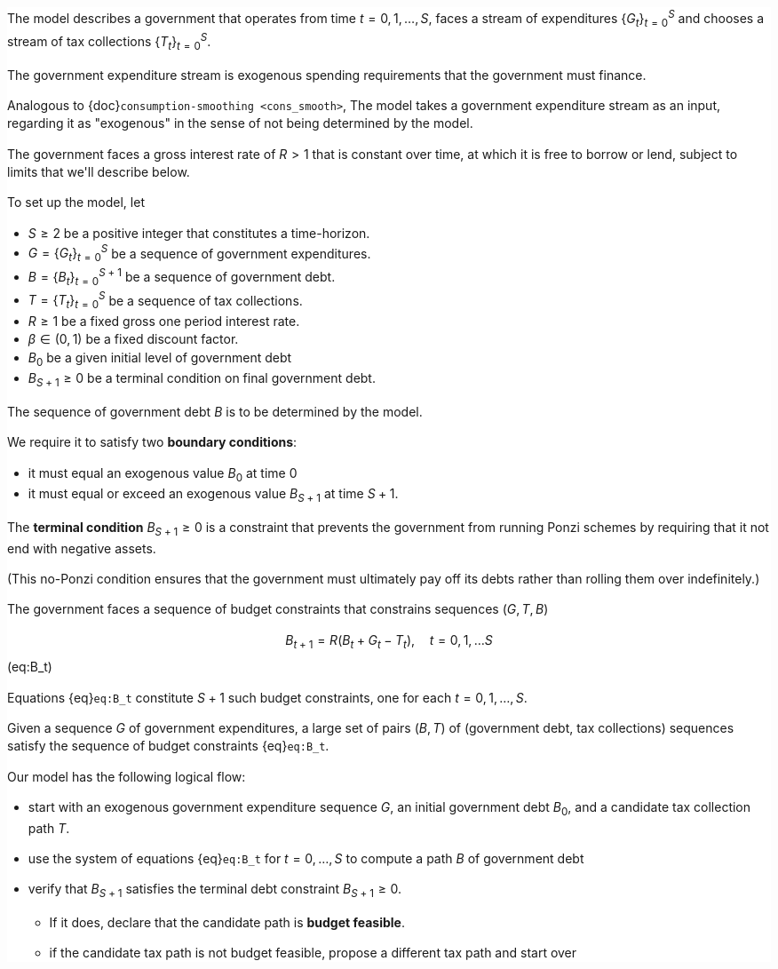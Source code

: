 The model describes a government that operates from time $t=0, 1, \ldots, S$, faces a stream of expenditures $\{G_t\}_{t=0}^S$ and chooses a stream of tax collections $\{T_t\}_{t=0}^S$.

The government expenditure stream is exogenous spending requirements that the government must finance.

Analogous to {doc}`consumption-smoothing <cons_smooth>`, The model takes a government expenditure stream as an input, regarding it as "exogenous" in the sense of not being determined by the model.

The government faces a gross interest rate of $R >1$ that is constant over time, at which it is free to borrow or lend, subject to limits that we'll describe below.

To set up the model, let

 * $S \geq 2$  be a positive integer that constitutes a time-horizon. 
 * $G = \{G_t\}_{t=0}^S$ be a sequence of government expenditures. 
 * $B = \{B_t\}_{t=0}^{S+1}$ be a sequence of government debt.  
 * $T = \{T_t\}_{t=0}^S$ be a sequence of tax collections. 
 * $R \geq 1$ be a fixed gross one period interest rate. 
 * $\beta \in (0,1)$ be a fixed discount factor.  
 * $B_0$ be a given initial level of government debt
 * $B_{S+1} \geq 0$  be a terminal condition on final government debt. 

The sequence of government debt $B$ is to be determined by the model.

We require it to satisfy two **boundary conditions**:
   * it must equal an exogenous value $B_0$ at time $0$
   * it must equal or exceed an exogenous value $B_{S+1}$ at time $S+1$.

The **terminal condition** $B_{S+1} \geq 0$ is a constraint that prevents the government from running Ponzi schemes by requiring that it not end with negative assets.

(This no-Ponzi condition ensures that the government must ultimately pay off its debts rather than rolling them over indefinitely.)

The government faces a sequence of budget constraints that constrains sequences $(G, T, B)$

$$
B_{t+1} = R (B_t + G_t - T_t), \quad t =0, 1, \ldots S
$$ (eq:B_t)

Equations {eq}`eq:B_t` constitute $S+1$ such budget constraints, one for each $t=0, 1, \ldots, S$.

Given a sequence $G$ of government expenditures, a large set of pairs $(B, T)$ of (government debt, tax collections) sequences satisfy the sequence of budget constraints {eq}`eq:B_t`.

Our model has the following logical flow:

 * start with an exogenous government expenditure sequence $G$, an initial government debt $B_0$, and 
 a candidate tax collection path $T$.
 
 * use the system of equations {eq}`eq:B_t` for $t=0, \ldots, S$ to compute a path $B$ of government debt
 
 * verify that $B_{S+1}$ satisfies the terminal debt constraint $B_{S+1} \geq 0$. 
    
     * If it does, declare that the candidate path is **budget feasible**. 
 
     * if the candidate tax path is not budget feasible, propose a different tax path and start over
     
